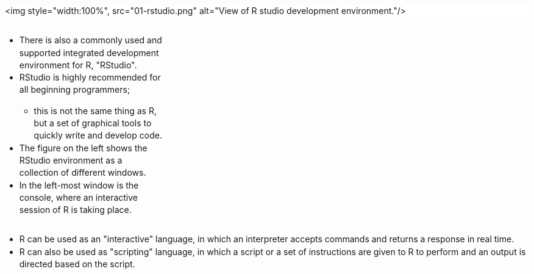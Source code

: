 <img style="width:100%", src="01-rstudio.png" alt="View of R studio development environment."/>
</div>
<div style="float:left; width:30%">
<ul>
  <li>There is also a commonly used and supported integrated development environment for R, "RStudio".</li>
  <li>RStudio is highly recommended for all beginning programmers;</li> 
    <ul>
      <li>this is not the same thing as R, but a set of graphical tools to quickly write and develop code.</li>
    </ul>
  <li> The figure on the left shows the RStudio environment as a collection of different windows.</li>
  <li> In the left-most window is the console, where an interactive session of R is taking place.</li>
</ul>
</div>
<div style="float:left; width:100%">
<ul>
<li>R can be used as an "interactive" language, in which an interpreter accepts commands and returns a response in real time.</li>
  <li>R can also be used as "scripting" language, in which a script or a set of instructions are given to R to perform and an output is directed based on the script.</li>
</ul>
</div>
